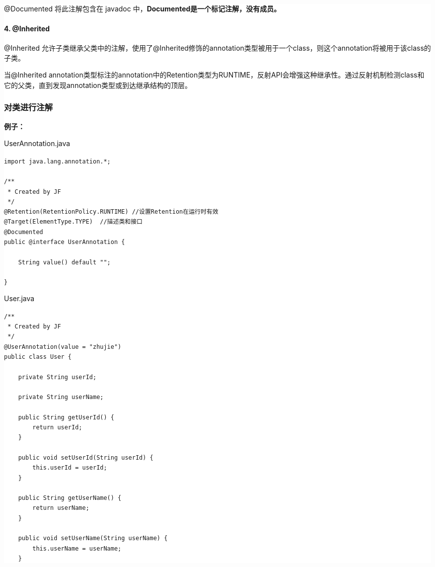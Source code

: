 @Documented 将此注解包含在 javadoc 中，**Documented是一个标记注解，没有成员。**

#### 4. @Inherited

@Inherited 允许子类继承父类中的注解，使用了@Inherited修饰的annotation类型被用于一个class，则这个annotation将被用于该class的子类。

当@Inherited annotation类型标注的annotation中的Retention类型为RUNTIME，反射API会增强这种继承性。通过反射机制检测class和它的父类，直到发现annotation类型或到达继承结构的顶层。


### 对类进行注解

**例子：**

UserAnnotation.java

	import java.lang.annotation.*;
	
	/**
	 * Created by JF
	 */
	@Retention(RetentionPolicy.RUNTIME) //设置Retention在运行时有效
	@Target(ElementType.TYPE)  //描述类和接口
	@Documented
	public @interface UserAnnotation {
	
	    String value() default "";
	
	}



User.java

	
	/**
	 * Created by JF 
	 */
	@UserAnnotation(value = "zhujie")
	public class User {
	
	    private String userId;
	
	    private String userName;
	
	    public String getUserId() {
	        return userId;
	    }
	
	    public void setUserId(String userId) {
	        this.userId = userId;
	    }
	
	    public String getUserName() {
	        return userName;
	    }
	
	    public void setUserName(String userName) {
	        this.userName = userName;
	    }
	    